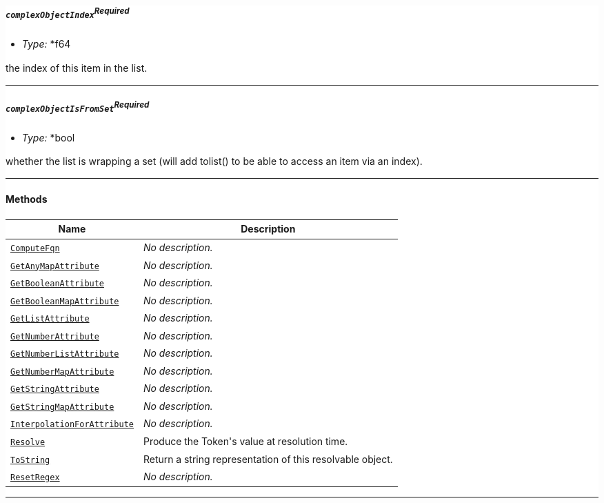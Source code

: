 
##### `complexObjectIndex`<sup>Required</sup> <a name="complexObjectIndex" id="rhizo-co-terraform-provider-oci.dataOciAdmVulnerabilityAudits.DataOciAdmVulnerabilityAuditsFilterOutputReference.Initializer.parameter.complexObjectIndex"></a>

- *Type:* *f64

the index of this item in the list.

---

##### `complexObjectIsFromSet`<sup>Required</sup> <a name="complexObjectIsFromSet" id="rhizo-co-terraform-provider-oci.dataOciAdmVulnerabilityAudits.DataOciAdmVulnerabilityAuditsFilterOutputReference.Initializer.parameter.complexObjectIsFromSet"></a>

- *Type:* *bool

whether the list is wrapping a set (will add tolist() to be able to access an item via an index).

---

#### Methods <a name="Methods" id="Methods"></a>

| **Name** | **Description** |
| --- | --- |
| <code><a href="#rhizo-co-terraform-provider-oci.dataOciAdmVulnerabilityAudits.DataOciAdmVulnerabilityAuditsFilterOutputReference.computeFqn">ComputeFqn</a></code> | *No description.* |
| <code><a href="#rhizo-co-terraform-provider-oci.dataOciAdmVulnerabilityAudits.DataOciAdmVulnerabilityAuditsFilterOutputReference.getAnyMapAttribute">GetAnyMapAttribute</a></code> | *No description.* |
| <code><a href="#rhizo-co-terraform-provider-oci.dataOciAdmVulnerabilityAudits.DataOciAdmVulnerabilityAuditsFilterOutputReference.getBooleanAttribute">GetBooleanAttribute</a></code> | *No description.* |
| <code><a href="#rhizo-co-terraform-provider-oci.dataOciAdmVulnerabilityAudits.DataOciAdmVulnerabilityAuditsFilterOutputReference.getBooleanMapAttribute">GetBooleanMapAttribute</a></code> | *No description.* |
| <code><a href="#rhizo-co-terraform-provider-oci.dataOciAdmVulnerabilityAudits.DataOciAdmVulnerabilityAuditsFilterOutputReference.getListAttribute">GetListAttribute</a></code> | *No description.* |
| <code><a href="#rhizo-co-terraform-provider-oci.dataOciAdmVulnerabilityAudits.DataOciAdmVulnerabilityAuditsFilterOutputReference.getNumberAttribute">GetNumberAttribute</a></code> | *No description.* |
| <code><a href="#rhizo-co-terraform-provider-oci.dataOciAdmVulnerabilityAudits.DataOciAdmVulnerabilityAuditsFilterOutputReference.getNumberListAttribute">GetNumberListAttribute</a></code> | *No description.* |
| <code><a href="#rhizo-co-terraform-provider-oci.dataOciAdmVulnerabilityAudits.DataOciAdmVulnerabilityAuditsFilterOutputReference.getNumberMapAttribute">GetNumberMapAttribute</a></code> | *No description.* |
| <code><a href="#rhizo-co-terraform-provider-oci.dataOciAdmVulnerabilityAudits.DataOciAdmVulnerabilityAuditsFilterOutputReference.getStringAttribute">GetStringAttribute</a></code> | *No description.* |
| <code><a href="#rhizo-co-terraform-provider-oci.dataOciAdmVulnerabilityAudits.DataOciAdmVulnerabilityAuditsFilterOutputReference.getStringMapAttribute">GetStringMapAttribute</a></code> | *No description.* |
| <code><a href="#rhizo-co-terraform-provider-oci.dataOciAdmVulnerabilityAudits.DataOciAdmVulnerabilityAuditsFilterOutputReference.interpolationForAttribute">InterpolationForAttribute</a></code> | *No description.* |
| <code><a href="#rhizo-co-terraform-provider-oci.dataOciAdmVulnerabilityAudits.DataOciAdmVulnerabilityAuditsFilterOutputReference.resolve">Resolve</a></code> | Produce the Token's value at resolution time. |
| <code><a href="#rhizo-co-terraform-provider-oci.dataOciAdmVulnerabilityAudits.DataOciAdmVulnerabilityAuditsFilterOutputReference.toString">ToString</a></code> | Return a string representation of this resolvable object. |
| <code><a href="#rhizo-co-terraform-provider-oci.dataOciAdmVulnerabilityAudits.DataOciAdmVulnerabilityAuditsFilterOutputReference.resetRegex">ResetRegex</a></code> | *No description.* |

---
